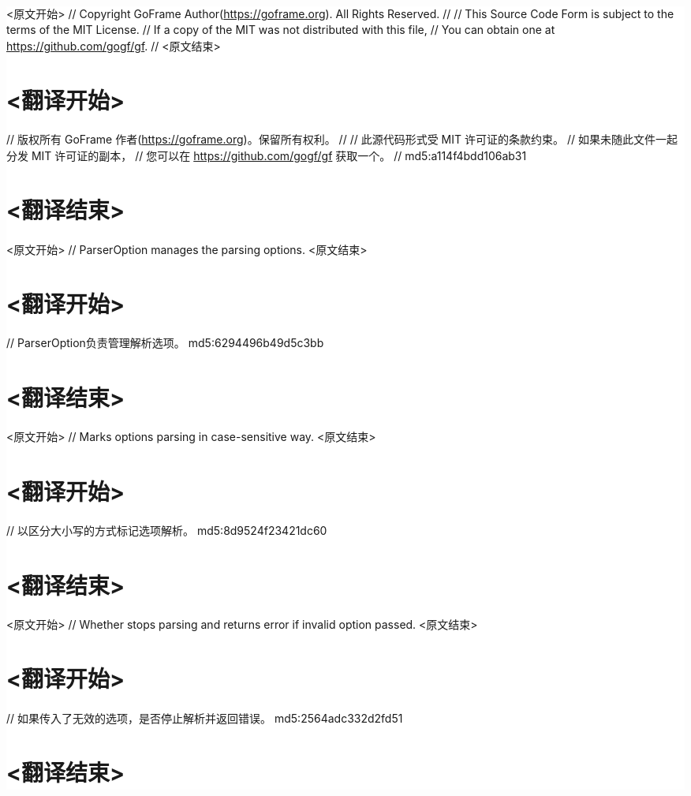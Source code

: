 
<原文开始>
// Copyright GoFrame Author(https://goframe.org). All Rights Reserved.
//
// This Source Code Form is subject to the terms of the MIT License.
// If a copy of the MIT was not distributed with this file,
// You can obtain one at https://github.com/gogf/gf.
//
<原文结束>

# <翻译开始>
// 版权所有 GoFrame 作者(https://goframe.org)。保留所有权利。
//
// 此源代码形式受 MIT 许可证的条款约束。
// 如果未随此文件一起分发 MIT 许可证的副本，
// 您可以在 https://github.com/gogf/gf 获取一个。
// md5:a114f4bdd106ab31
# <翻译结束>


<原文开始>
// ParserOption manages the parsing options.
<原文结束>

# <翻译开始>
// ParserOption负责管理解析选项。 md5:6294496b49d5c3bb
# <翻译结束>


<原文开始>
// Marks options parsing in case-sensitive way.
<原文结束>

# <翻译开始>
// 以区分大小写的方式标记选项解析。 md5:8d9524f23421dc60
# <翻译结束>


<原文开始>
// Whether stops parsing and returns error if invalid option passed.
<原文结束>

# <翻译开始>
// 如果传入了无效的选项，是否停止解析并返回错误。 md5:2564adc332d2fd51
# <翻译结束>
